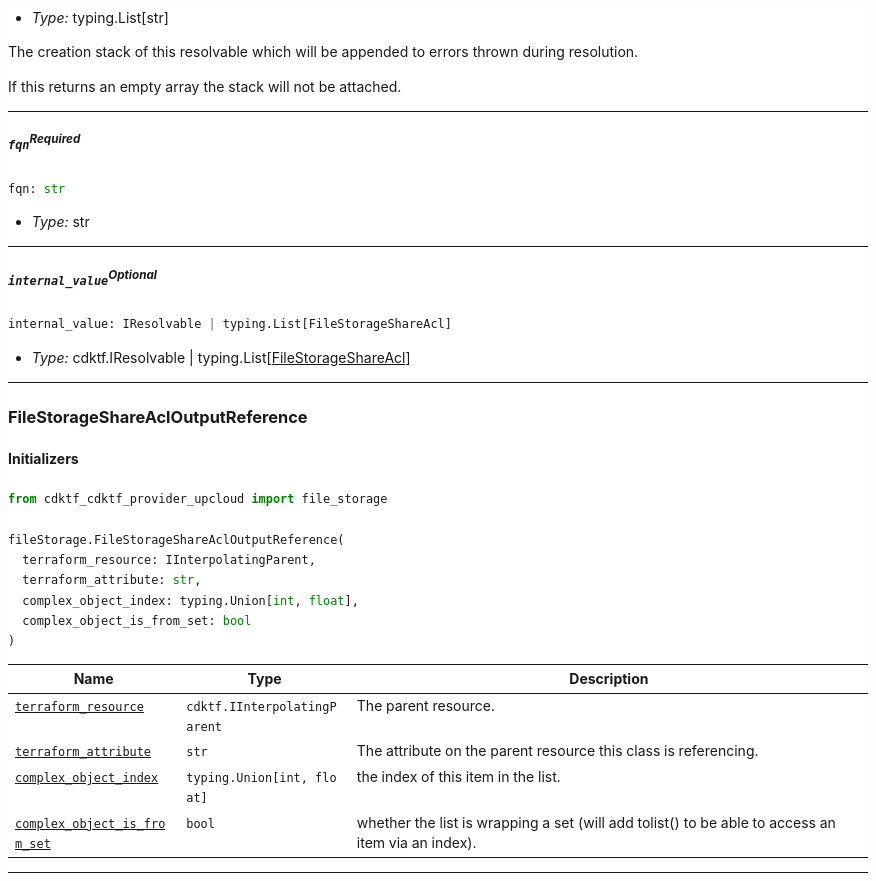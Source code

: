 - *Type:* typing.List[str]

The creation stack of this resolvable which will be appended to errors thrown during resolution.

If this returns an empty array the stack will not be attached.

---

##### `fqn`<sup>Required</sup> <a name="fqn" id="@cdktf/provider-upcloud.fileStorage.FileStorageShareAclList.property.fqn"></a>

```python
fqn: str
```

- *Type:* str

---

##### `internal_value`<sup>Optional</sup> <a name="internal_value" id="@cdktf/provider-upcloud.fileStorage.FileStorageShareAclList.property.internalValue"></a>

```python
internal_value: IResolvable | typing.List[FileStorageShareAcl]
```

- *Type:* cdktf.IResolvable | typing.List[<a href="#@cdktf/provider-upcloud.fileStorage.FileStorageShareAcl">FileStorageShareAcl</a>]

---


### FileStorageShareAclOutputReference <a name="FileStorageShareAclOutputReference" id="@cdktf/provider-upcloud.fileStorage.FileStorageShareAclOutputReference"></a>

#### Initializers <a name="Initializers" id="@cdktf/provider-upcloud.fileStorage.FileStorageShareAclOutputReference.Initializer"></a>

```python
from cdktf_cdktf_provider_upcloud import file_storage

fileStorage.FileStorageShareAclOutputReference(
  terraform_resource: IInterpolatingParent,
  terraform_attribute: str,
  complex_object_index: typing.Union[int, float],
  complex_object_is_from_set: bool
)
```

| **Name** | **Type** | **Description** |
| --- | --- | --- |
| <code><a href="#@cdktf/provider-upcloud.fileStorage.FileStorageShareAclOutputReference.Initializer.parameter.terraformResource">terraform_resource</a></code> | <code>cdktf.IInterpolatingParent</code> | The parent resource. |
| <code><a href="#@cdktf/provider-upcloud.fileStorage.FileStorageShareAclOutputReference.Initializer.parameter.terraformAttribute">terraform_attribute</a></code> | <code>str</code> | The attribute on the parent resource this class is referencing. |
| <code><a href="#@cdktf/provider-upcloud.fileStorage.FileStorageShareAclOutputReference.Initializer.parameter.complexObjectIndex">complex_object_index</a></code> | <code>typing.Union[int, float]</code> | the index of this item in the list. |
| <code><a href="#@cdktf/provider-upcloud.fileStorage.FileStorageShareAclOutputReference.Initializer.parameter.complexObjectIsFromSet">complex_object_is_from_set</a></code> | <code>bool</code> | whether the list is wrapping a set (will add tolist() to be able to access an item via an index). |

---